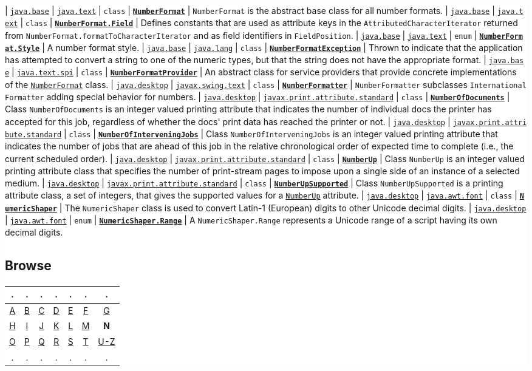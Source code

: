 | [`java.base`](../java.base.md) | [`java.text`](../java.base/java.text.md "package in java.base") | `class` | [**`NumberFormat`**](../java.base/java.text/NumberFormat.md "class in java.text") | `NumberFormat` is the abstract base class for all number formats. 
| [`java.base`](../java.base.md) | [`java.text`](../java.base/java.text.md "package in java.base") | `class` | [**`NumberFormat.Field`**](../java.base/java.text/NumberFormat.Field.md "class in java.text") | Defines constants that are used as attribute keys in the `AttributedCharacterIterator` returned from `NumberFormat.formatToCharacterIterator` and as field identifiers in `FieldPosition`. 
| [`java.base`](../java.base.md) | [`java.text`](../java.base/java.text.md "package in java.base") | `enum` | [**`NumberFormat.Style`**](../java.base/java.text/NumberFormat.Style.md "enum in java.text") | A number format style. 
| [`java.base`](../java.base.md) | [`java.lang`](../java.base/java.lang.md "package in java.base") | `class` | [**`NumberFormatException`**](../java.base/java.lang/NumberFormatException.md "class in java.lang") | Thrown to indicate that the application has attempted to convert a string to one of the numeric types, but that the string does not have the appropriate format. 
| [`java.base`](../java.base.md) | [`java.text.spi`](../java.base/java.text.spi.md "package in java.base") | `class` | [**`NumberFormatProvider`**](../java.base/java.text.spi/NumberFormatProvider.md "class in java.text.spi") | An abstract class for service providers that provide concrete implementations of the [`NumberFormat`](../java.base/java/text/NumberFormat.html "class in java.text") class. 
| [`java.desktop`](../java.desktop.md) | [`javax.swing.text`](../java.desktop/javax.swing.text.md "package in java.desktop") | `class` | [**`NumberFormatter`**](../java.desktop/javax.swing.text/NumberFormatter.md "class in javax.swing.text") | `NumberFormatter` subclasses `InternationalFormatter` adding special behavior for numbers. 
| [`java.desktop`](../java.desktop.md) | [`javax.print.attribute.standard`](../java.desktop/javax.print.attribute.standard.md "package in java.desktop") | `class` | [**`NumberOfDocuments`**](../java.desktop/javax.print.attribute.standard/NumberOfDocuments.md "class in javax.print.attribute.standard") | Class `NumberOfDocuments` is an integer valued printing attribute that indicates the number of individual docs the printer has accepted for this job, regardless of whether the docs' print data has reached the printer or not. 
| [`java.desktop`](../java.desktop.md) | [`javax.print.attribute.standard`](../java.desktop/javax.print.attribute.standard.md "package in java.desktop") | `class` | [**`NumberOfInterveningJobs`**](../java.desktop/javax.print.attribute.standard/NumberOfInterveningJobs.md "class in javax.print.attribute.standard") | Class `NumberOfInterveningJobs` is an integer valued printing attribute that indicates the number of jobs that are ahead of this job in the relative chronological order of expected time to complete (i.e., the current scheduled order). 
| [`java.desktop`](../java.desktop.md) | [`javax.print.attribute.standard`](../java.desktop/javax.print.attribute.standard.md "package in java.desktop") | `class` | [**`NumberUp`**](../java.desktop/javax.print.attribute.standard/NumberUp.md "class in javax.print.attribute.standard") | Class `NumberUp` is an integer valued printing attribute class that specifies the number of print-stream pages to impose upon a single side of an instance of a selected medium. 
| [`java.desktop`](../java.desktop.md) | [`javax.print.attribute.standard`](../java.desktop/javax.print.attribute.standard.md "package in java.desktop") | `class` | [**`NumberUpSupported`**](../java.desktop/javax.print.attribute.standard/NumberUpSupported.md "class in javax.print.attribute.standard") | Class `NumberUpSupported` is a printing attribute class, a set of integers, that gives the supported values for a [`NumberUp`](../java.desktop/javax/print/attribute/standard/NumberUp.html "class in javax.print.attribute.standard") attribute. 
| [`java.desktop`](../java.desktop.md) | [`java.awt.font`](../java.desktop/java.awt.font.md "package in java.desktop") | `class` | [**`NumericShaper`**](../java.desktop/java.awt.font/NumericShaper.md "class in java.awt.font") | The `NumericShaper` class is used to convert Latin-1 (European) digits to other Unicode decimal digits. 
| [`java.desktop`](../java.desktop.md) | [`java.awt.font`](../java.desktop/java.awt.font.md "package in java.desktop") | `enum` | [**`NumericShaper.Range`**](../java.desktop/java.awt.font/NumericShaper.Range.md "enum in java.awt.font") | A `NumericShaper.Range` represents a Unicode range of a script having its own decimal digits. 

## Browse

| . | . | . | . | . | . | . |
| :---: | :---: | :---: | :---: | :---: | :---: | :---: | 
| [A](A.md) | [B](B.md) | [C](C.md) | [D](D.md) | [E](E.md) | [F](F.md) | [G](G.md) 
| [H](H.md) | [I](I.md) | [J](J.md) | [K](K.md) | [L](L.md) | [M](M.md) | **N** 
| [O](O.md) | [P](P.md) | [Q](Q.md) | [R](R.md) | [S](S.md) | [T](T.md) | [U-Z](U-Z.md)
| . | . | . | . | . | . | . |
